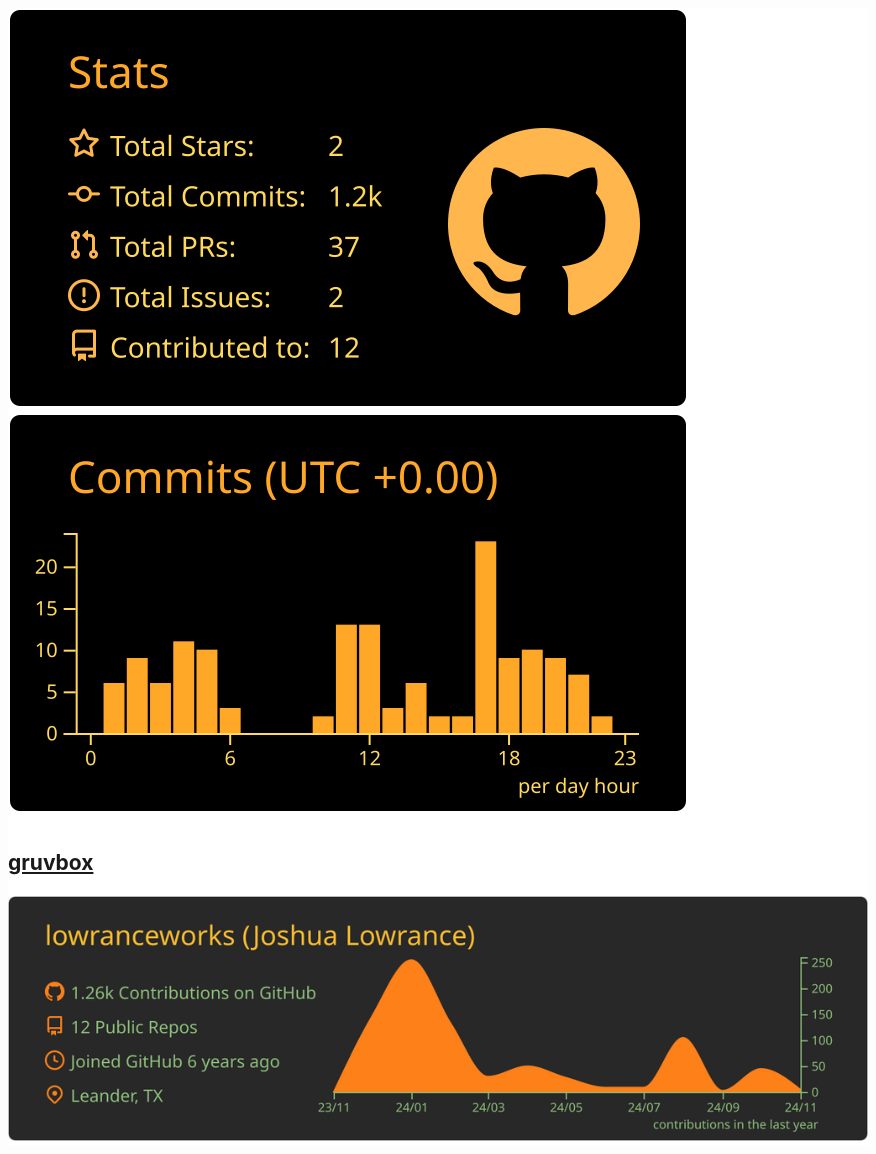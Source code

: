 [![](https://raw.githubusercontent.com/lowranceworks/github-profile-summary-cards/master/profile-summary-card-output/great_gatsby/3-stats.svg)](https://github.com/vn7n24fzkq/github-profile-summary-cards) [![](https://raw.githubusercontent.com/lowranceworks/github-profile-summary-cards/master/profile-summary-card-output/great_gatsby/4-productive-time.svg)](https://github.com/vn7n24fzkq/github-profile-summary-cards)
## [gruvbox](./gruvbox/README.md)
[![](https://raw.githubusercontent.com/lowranceworks/github-profile-summary-cards/master/profile-summary-card-output/gruvbox/0-profile-details.svg)](https://github.com/vn7n24fzkq/github-profile-summary-cards)